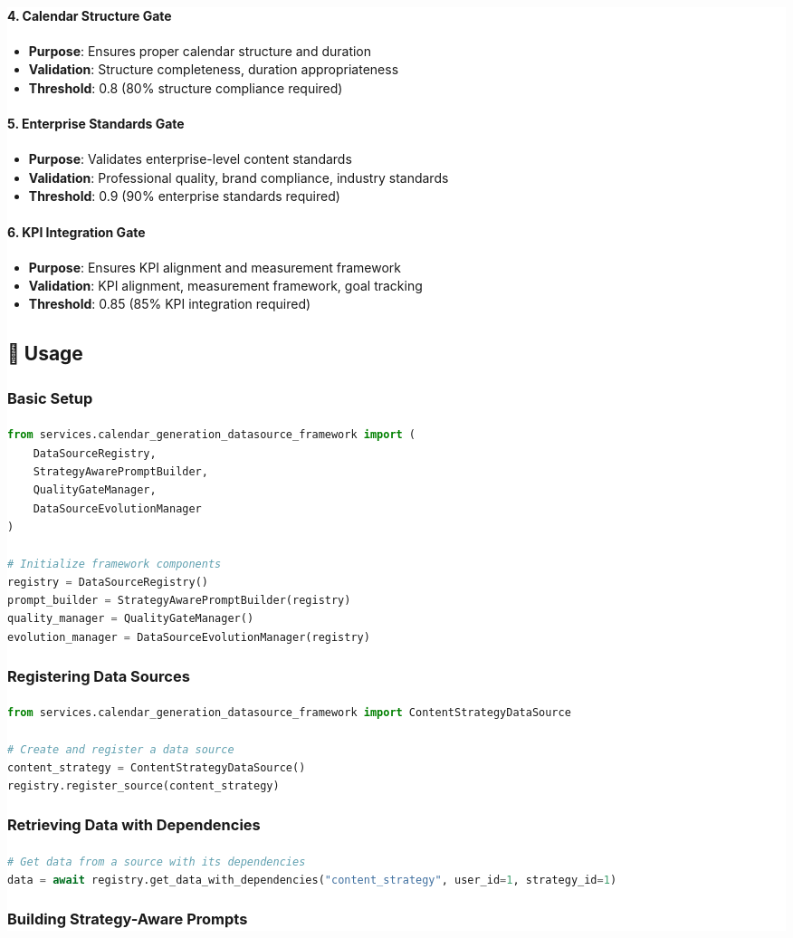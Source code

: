 #### **4. Calendar Structure Gate**
- **Purpose**: Ensures proper calendar structure and duration
- **Validation**: Structure completeness, duration appropriateness
- **Threshold**: 0.8 (80% structure compliance required)

#### **5. Enterprise Standards Gate**
- **Purpose**: Validates enterprise-level content standards
- **Validation**: Professional quality, brand compliance, industry standards
- **Threshold**: 0.9 (90% enterprise standards required)

#### **6. KPI Integration Gate**
- **Purpose**: Ensures KPI alignment and measurement framework
- **Validation**: KPI alignment, measurement framework, goal tracking
- **Threshold**: 0.85 (85% KPI integration required)

## 🚀 **Usage**

### **Basic Setup**

```python
from services.calendar_generation_datasource_framework import (
    DataSourceRegistry,
    StrategyAwarePromptBuilder,
    QualityGateManager,
    DataSourceEvolutionManager
)

# Initialize framework components
registry = DataSourceRegistry()
prompt_builder = StrategyAwarePromptBuilder(registry)
quality_manager = QualityGateManager()
evolution_manager = DataSourceEvolutionManager(registry)
```

### **Registering Data Sources**

```python
from services.calendar_generation_datasource_framework import ContentStrategyDataSource

# Create and register a data source
content_strategy = ContentStrategyDataSource()
registry.register_source(content_strategy)
```

### **Retrieving Data with Dependencies**

```python
# Get data from a source with its dependencies
data = await registry.get_data_with_dependencies("content_strategy", user_id=1, strategy_id=1)
```

### **Building Strategy-Aware Prompts**
